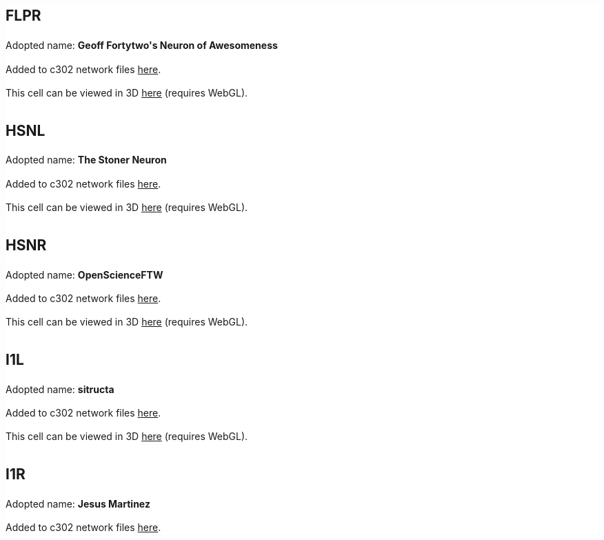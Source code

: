 FLPR
----------

Adopted name: **Geoff Fortytwo's Neuron of Awesomeness**


Added to c302 network files [here](https://github.com/openworm/CElegansNeuroML/blob/master/CElegans/pythonScripts/c302/examples/c302_A_Full.nml#L690).

This cell can be viewed in 3D [here](http://www.opensourcebrain.org/projects/celegans?explorer=https%3A%2F%2Fraw.githubusercontent.com%2Fopenworm%2FCElegansNeuroML%2Fmaster%2FCElegans%2FgeneratedNeuroML2%2FFLPR.cell.nml) (requires WebGL).

HSNL
----------

Adopted name: **The Stoner Neuron**


Added to c302 network files [here](https://github.com/openworm/CElegansNeuroML/blob/master/CElegans/pythonScripts/c302/examples/c302_A_Full.nml#L696).

This cell can be viewed in 3D [here](http://www.opensourcebrain.org/projects/celegans?explorer=https%3A%2F%2Fraw.githubusercontent.com%2Fopenworm%2FCElegansNeuroML%2Fmaster%2FCElegans%2FgeneratedNeuroML2%2FHSNL.cell.nml) (requires WebGL).

HSNR
----------

Adopted name: **OpenScienceFTW**


Added to c302 network files [here](https://github.com/openworm/CElegansNeuroML/blob/master/CElegans/pythonScripts/c302/examples/c302_A_Full.nml#L702).

This cell can be viewed in 3D [here](http://www.opensourcebrain.org/projects/celegans?explorer=https%3A%2F%2Fraw.githubusercontent.com%2Fopenworm%2FCElegansNeuroML%2Fmaster%2FCElegans%2FgeneratedNeuroML2%2FHSNR.cell.nml) (requires WebGL).

I1L
----------

Adopted name: **sitructa**


Added to c302 network files [here](https://github.com/openworm/CElegansNeuroML/blob/master/CElegans/pythonScripts/c302/examples/c302_A_Full.nml#L708).

This cell can be viewed in 3D [here](http://www.opensourcebrain.org/projects/celegans?explorer=https%3A%2F%2Fraw.githubusercontent.com%2Fopenworm%2FCElegansNeuroML%2Fmaster%2FCElegans%2FgeneratedNeuroML2%2FI1L.cell.nml) (requires WebGL).

I1R
----------

Adopted name: **Jesus Martinez**


Added to c302 network files [here](https://github.com/openworm/CElegansNeuroML/blob/master/CElegans/pythonScripts/c302/examples/c302_A_Full.nml#L714).
